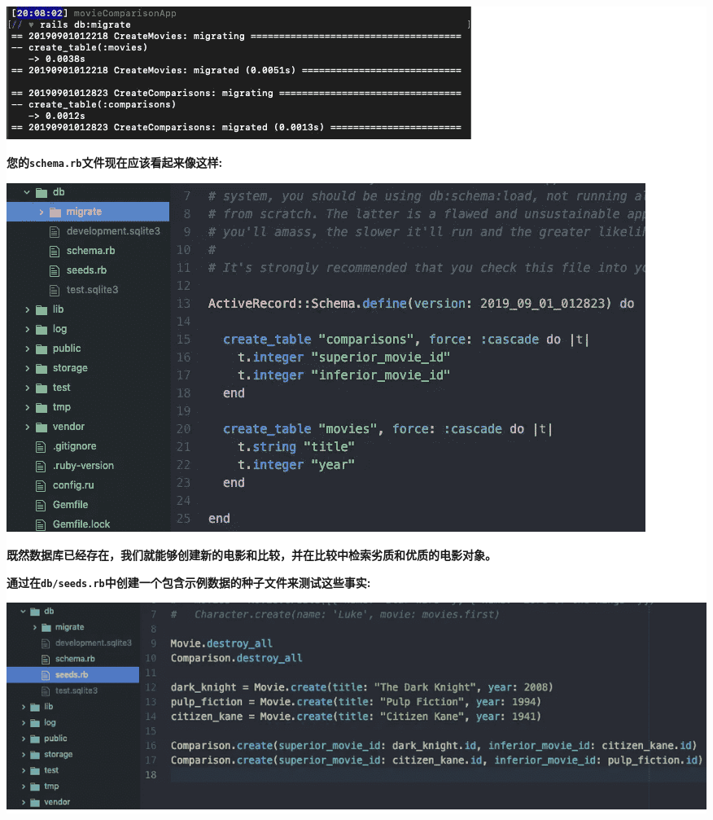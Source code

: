 **![](img/3479de0b0039df0ff471106868aab55d.png)**

**您的`schema.rb`文件现在应该看起来像这样:**

**![](img/c3b4843ccf09271dad2221ac71931a9c.png)**

**既然数据库已经存在，我们就能够创建新的电影和比较，并在比较中检索劣质和优质的电影对象。**

**通过在`db/seeds.rb`中创建一个包含示例数据的种子文件来测试这些事实:**

**![](img/f5f2e00fc228d332fe51498a3f076cde.png)**
